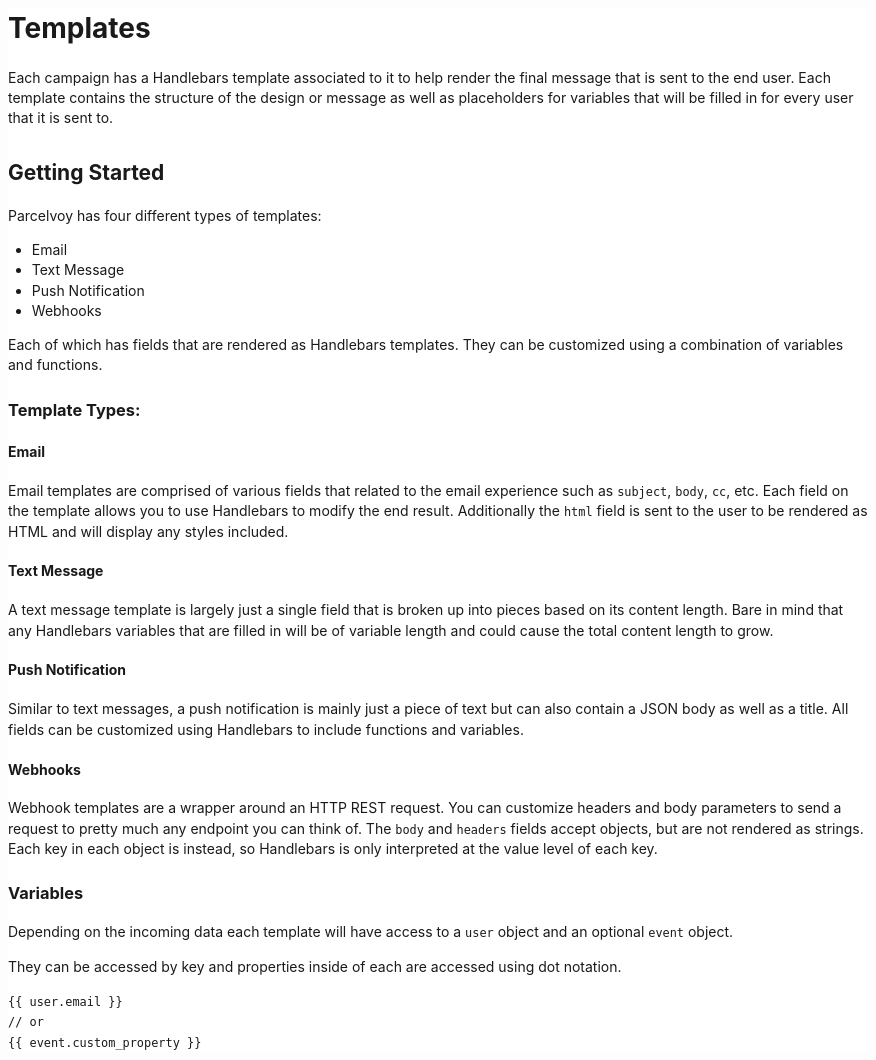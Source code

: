 # Templates
Each campaign has a Handlebars template associated to it to help render the final message that is sent to the end user. Each template contains the structure of the design or message as well as placeholders for variables that will be filled in for every user that it is sent to.

## Getting Started
Parcelvoy has four different types of templates:
- Email
- Text Message
- Push Notification
- Webhooks

Each of which has fields that are rendered as Handlebars templates. They can be customized using a combination of variables and functions.

### Template Types:
#### Email
Email templates are comprised of various fields that related to the email experience such as `subject`, `body`, `cc`, etc. Each field on the template allows you to use Handlebars to modify the end result. Additionally the `html` field is sent to the user to be rendered as HTML and will display any styles included.

#### Text Message
A text message template is largely just a single field that is broken up into pieces based on its content length. Bare in mind that any Handlebars variables that are filled in will be of variable length and could cause the total content length to grow.

#### Push Notification
Similar to text messages, a push notification is mainly just a piece of text but can also contain a JSON body as well as a title. All fields can be customized using Handlebars to include functions and variables.

#### Webhooks
Webhook templates are a wrapper around an HTTP REST request. You can customize headers and body parameters to send a request to pretty much any endpoint you can think of. The `body` and `headers` fields accept objects, but are not rendered as strings. Each key in each object is instead, so Handlebars is only interpreted at the value level of each key.

### Variables
Depending on the incoming data each template will have access to a `user` object and an optional `event` object.

They can be accessed by key and properties inside of each are accessed using dot notation.

```
{{ user.email }}
// or
{{ event.custom_property }}
```
